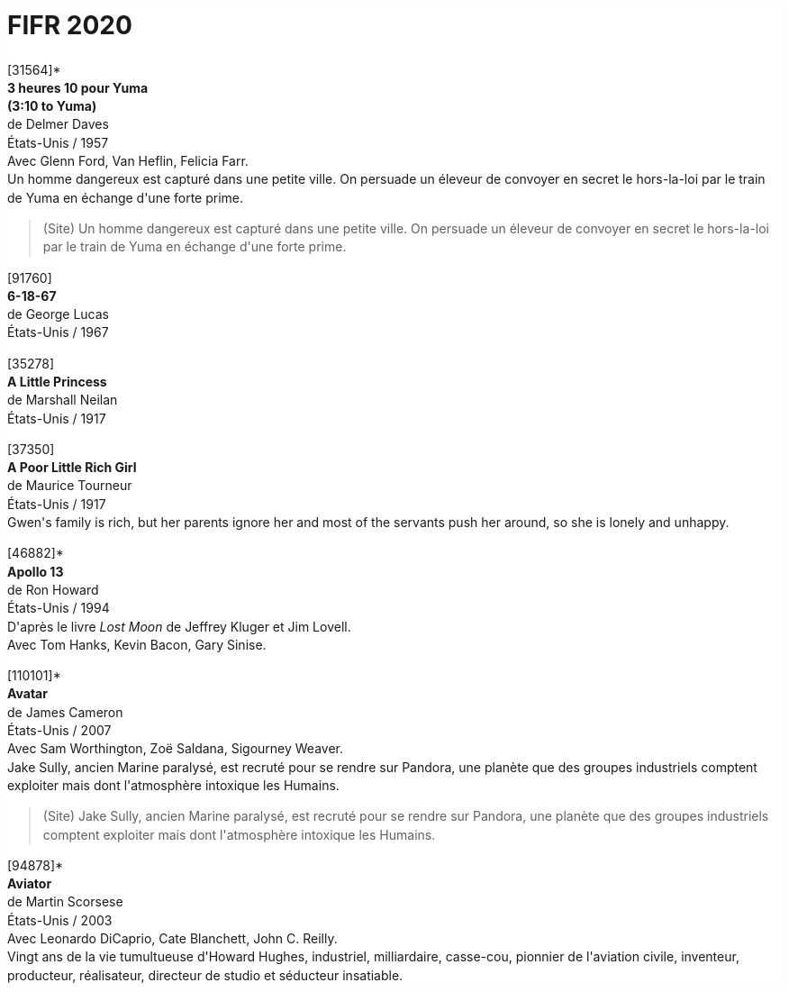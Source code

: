 # FIFR 2020

[31564]*  
**3 heures 10 pour Yuma**  
**(3:10 to Yuma)**  
de Delmer Daves  
États-Unis / 1957  
Avec Glenn Ford, Van Heflin, Felicia Farr.  
Un homme dangereux est capturé dans une petite ville. On persuade un éleveur de convoyer en secret le hors-la-loi par le train de Yuma en échange d'une forte prime.

> (Site) Un homme dangereux est capturé dans une petite ville. On persuade un éleveur de convoyer en secret le hors-la-loi par le train de Yuma en échange d'une forte prime.

[91760]  
**6-18-67**  
de George Lucas  
États-Unis / 1967

[35278]  
**A Little Princess**  
de Marshall Neilan  
États-Unis / 1917

[37350]  
**A Poor Little Rich Girl**  
de Maurice Tourneur  
États-Unis / 1917  
Gwen's family is rich, but her parents ignore her and most of the servants push her around, so she is lonely and unhappy.

[46882]*  
**Apollo 13**  
de Ron Howard  
États-Unis / 1994  
D'après le livre _Lost Moon_ de Jeffrey Kluger et Jim Lovell.  
Avec Tom Hanks, Kevin Bacon, Gary Sinise.

[110101]*  
**Avatar**  
de James Cameron  
États-Unis / 2007  
Avec Sam Worthington, Zoë Saldana, Sigourney Weaver.  
Jake Sully, ancien Marine paralysé, est recruté pour se rendre sur Pandora, une planète que des groupes industriels comptent exploiter mais dont l'atmosphère intoxique les Humains.

> (Site) Jake Sully, ancien Marine paralysé, est recruté pour se rendre sur Pandora, une planète que des groupes industriels comptent exploiter mais dont l'atmosphère intoxique les Humains.

[94878]*  
**Aviator**  
de Martin Scorsese  
États-Unis / 2003  
Avec Leonardo DiCaprio, Cate Blanchett, John C. Reilly.  
Vingt ans de la vie tumultueuse d'Howard Hughes, industriel, milliardaire, casse-cou, pionnier de l'aviation civile, inventeur, producteur, réalisateur, directeur de studio et séducteur insatiable.
